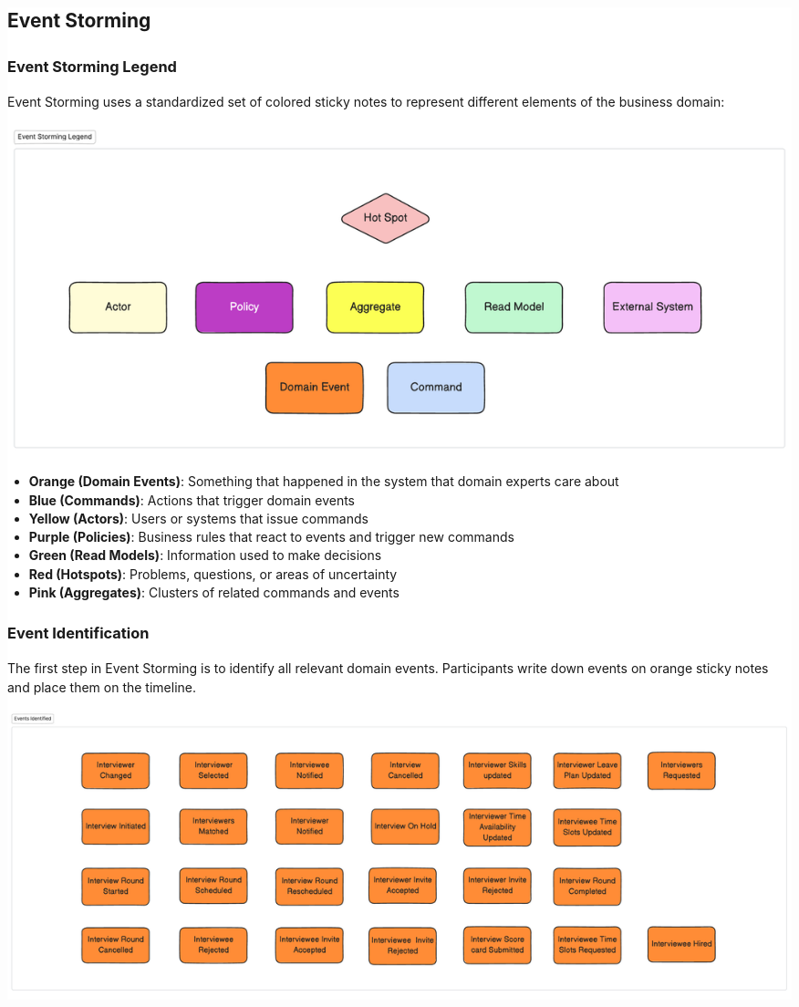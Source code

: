 ## Event Storming
### Event Storming Legend

Event Storming uses a standardized set of colored sticky notes to represent different elements of the business domain:

![Event Storming Legend](00-event-storming-legend.png)

- **Orange (Domain Events)**: Something that happened in the system that domain experts care about
- **Blue (Commands)**: Actions that trigger domain events
- **Yellow (Actors)**: Users or systems that issue commands
- **Purple (Policies)**: Business rules that react to events and trigger new commands
- **Green (Read Models)**: Information used to make decisions
- **Red (Hotspots)**: Problems, questions, or areas of uncertainty
- **Pink (Aggregates)**: Clusters of related commands and events
### Event Identification

The first step in Event Storming is to identify all relevant domain events. Participants write down events on orange sticky notes and place them on the timeline.

![Event Identification](01-event-identification.png)

